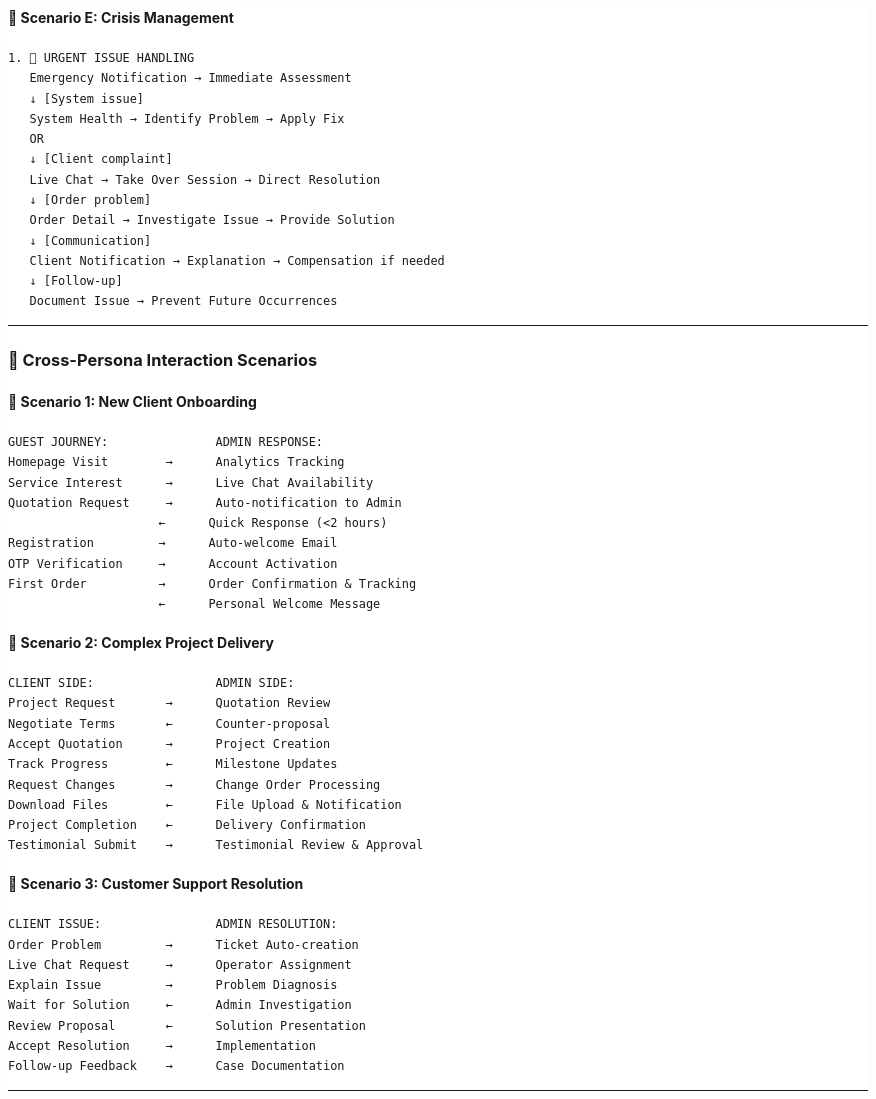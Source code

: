 #### **🎯 Scenario E: Crisis Management**
```
1. 🚨 URGENT ISSUE HANDLING
   Emergency Notification → Immediate Assessment
   ↓ [System issue]
   System Health → Identify Problem → Apply Fix
   OR
   ↓ [Client complaint]
   Live Chat → Take Over Session → Direct Resolution
   ↓ [Order problem]
   Order Detail → Investigate Issue → Provide Solution
   ↓ [Communication]
   Client Notification → Explanation → Compensation if needed
   ↓ [Follow-up]
   Document Issue → Prevent Future Occurrences
```

---

### **🔄 Cross-Persona Interaction Scenarios**

#### **🤝 Scenario 1: New Client Onboarding**
```
GUEST JOURNEY:               ADMIN RESPONSE:
Homepage Visit        →      Analytics Tracking
Service Interest      →      Live Chat Availability  
Quotation Request     →      Auto-notification to Admin
                     ←      Quick Response (<2 hours)
Registration         →      Auto-welcome Email
OTP Verification     →      Account Activation
First Order          →      Order Confirmation & Tracking
                     ←      Personal Welcome Message
```

#### **🤝 Scenario 2: Complex Project Delivery**
```
CLIENT SIDE:                 ADMIN SIDE:
Project Request       →      Quotation Review
Negotiate Terms       ←      Counter-proposal
Accept Quotation      →      Project Creation
Track Progress        ←      Milestone Updates
Request Changes       →      Change Order Processing
Download Files        ←      File Upload & Notification  
Project Completion    ←      Delivery Confirmation
Testimonial Submit    →      Testimonial Review & Approval
```

#### **🤝 Scenario 3: Customer Support Resolution**
```
CLIENT ISSUE:                ADMIN RESOLUTION:
Order Problem         →      Ticket Auto-creation
Live Chat Request     →      Operator Assignment
Explain Issue         →      Problem Diagnosis
Wait for Solution     ←      Admin Investigation
Review Proposal       ←      Solution Presentation
Accept Resolution     →      Implementation
Follow-up Feedback    →      Case Documentation
```

---